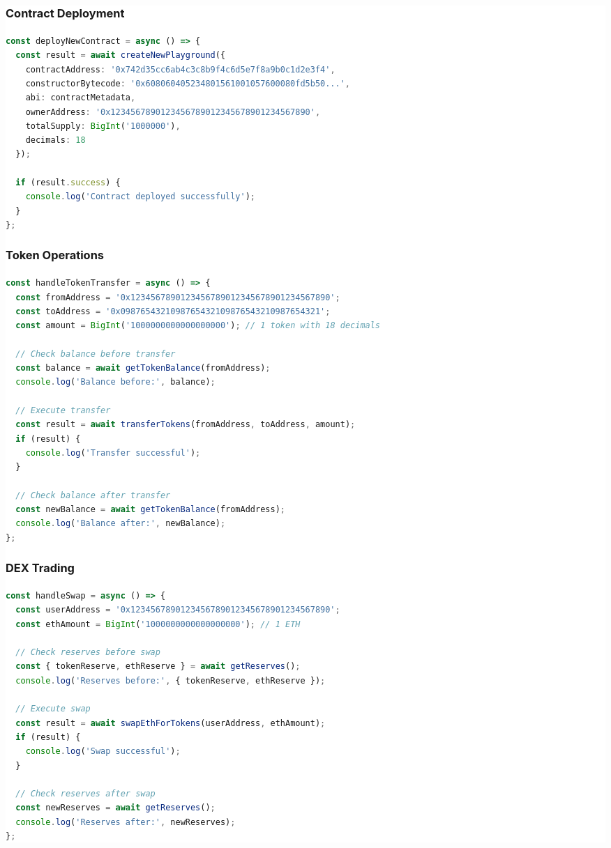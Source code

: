 ### Contract Deployment

```typescript
const deployNewContract = async () => {
  const result = await createNewPlayground({
    contractAddress: '0x742d35cc6ab4c3c8b9f4c6d5e7f8a9b0c1d2e3f4',
    constructorBytecode: '0x608060405234801561001057600080fd5b50...',
    abi: contractMetadata,
    ownerAddress: '0x1234567890123456789012345678901234567890',
    totalSupply: BigInt('1000000'),
    decimals: 18
  });

  if (result.success) {
    console.log('Contract deployed successfully');
  }
};
```

### Token Operations

```typescript
const handleTokenTransfer = async () => {
  const fromAddress = '0x1234567890123456789012345678901234567890';
  const toAddress = '0x0987654321098765432109876543210987654321';
  const amount = BigInt('1000000000000000000'); // 1 token with 18 decimals

  // Check balance before transfer
  const balance = await getTokenBalance(fromAddress);
  console.log('Balance before:', balance);

  // Execute transfer
  const result = await transferTokens(fromAddress, toAddress, amount);
  if (result) {
    console.log('Transfer successful');
  }

  // Check balance after transfer
  const newBalance = await getTokenBalance(fromAddress);
  console.log('Balance after:', newBalance);
};
```

### DEX Trading

```typescript
const handleSwap = async () => {
  const userAddress = '0x1234567890123456789012345678901234567890';
  const ethAmount = BigInt('1000000000000000000'); // 1 ETH

  // Check reserves before swap
  const { tokenReserve, ethReserve } = await getReserves();
  console.log('Reserves before:', { tokenReserve, ethReserve });

  // Execute swap
  const result = await swapEthForTokens(userAddress, ethAmount);
  if (result) {
    console.log('Swap successful');
  }

  // Check reserves after swap
  const newReserves = await getReserves();
  console.log('Reserves after:', newReserves);
};
```